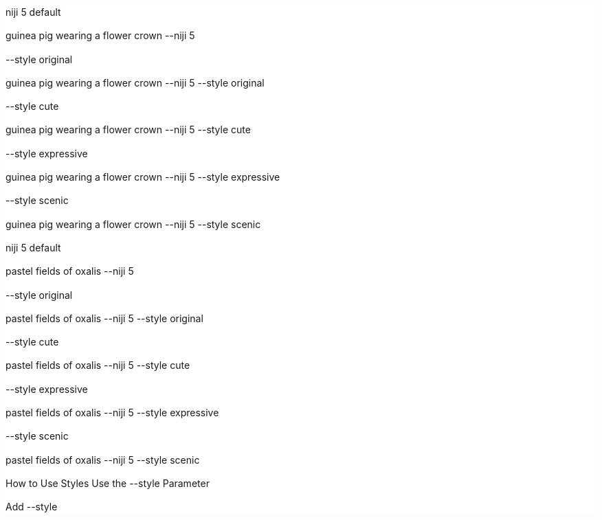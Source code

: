 

niji 5 default

guinea pig wearing a flower crown --niji 5

--style original

guinea pig wearing a flower crown --niji 5 --style original

--style cute

guinea pig wearing a flower crown --niji 5 --style cute

--style expressive

guinea pig wearing a flower crown --niji 5 --style expressive

--style scenic

guinea pig wearing a flower crown --niji 5 --style scenic



niji 5 default

pastel fields of oxalis --niji 5

--style original

pastel fields of oxalis --niji 5 --style original

--style cute

pastel fields of oxalis --niji 5 --style cute

--style expressive

pastel fields of oxalis --niji 5 --style expressive

--style scenic

pastel fields of oxalis --niji 5 --style scenic




How to Use Styles
Use the --style Parameter

Add --style <style name> to the end of your prompt.




Use the Settings Command

Type /settings and select 🔧 Raw from the menu to append --style raw to all prompts.

Previous
Stylize
Next
Style Tuner
Midjourney is an independent research lab exploring new mediums of thought and expanding the imaginative powers of the human species. We are a small self-funded team focused on design, human infrastructure, and AI.
FOLLOW US: [F] [T] [R]
SUPPORT
For questions or support visit the Midjourney Discord support channels.
SITES
Midjourney Website
Midjourney Discord
Current
Legacy
Getting Started
Using Discord
Commands Parameters and Tools
Writing Prompts
Working with Your Own Images